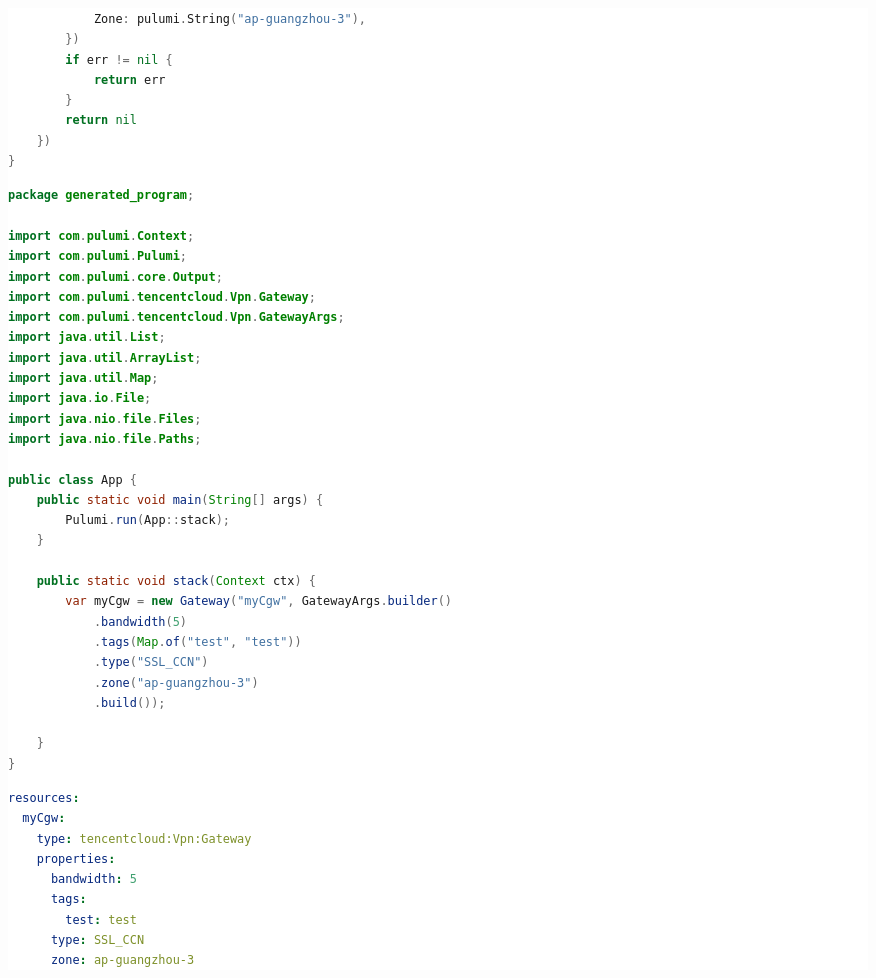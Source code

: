 ```go
			Zone: pulumi.String("ap-guangzhou-3"),
		})
		if err != nil {
			return err
		}
		return nil
	})
}
```
```java
package generated_program;

import com.pulumi.Context;
import com.pulumi.Pulumi;
import com.pulumi.core.Output;
import com.pulumi.tencentcloud.Vpn.Gateway;
import com.pulumi.tencentcloud.Vpn.GatewayArgs;
import java.util.List;
import java.util.ArrayList;
import java.util.Map;
import java.io.File;
import java.nio.file.Files;
import java.nio.file.Paths;

public class App {
    public static void main(String[] args) {
        Pulumi.run(App::stack);
    }

    public static void stack(Context ctx) {
        var myCgw = new Gateway("myCgw", GatewayArgs.builder()        
            .bandwidth(5)
            .tags(Map.of("test", "test"))
            .type("SSL_CCN")
            .zone("ap-guangzhou-3")
            .build());

    }
}
```
```yaml
resources:
  myCgw:
    type: tencentcloud:Vpn:Gateway
    properties:
      bandwidth: 5
      tags:
        test: test
      type: SSL_CCN
      zone: ap-guangzhou-3
```
